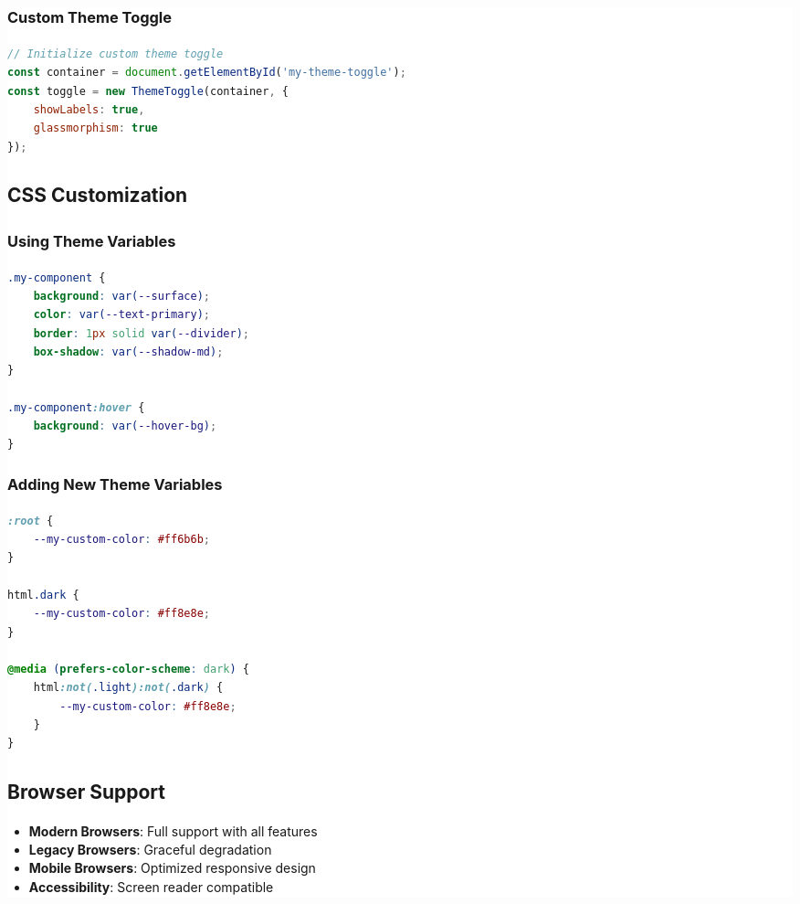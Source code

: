 ### Custom Theme Toggle

```javascript
// Initialize custom theme toggle
const container = document.getElementById('my-theme-toggle');
const toggle = new ThemeToggle(container, {
    showLabels: true,
    glassmorphism: true
});
```

## CSS Customization

### Using Theme Variables

```css
.my-component {
    background: var(--surface);
    color: var(--text-primary);
    border: 1px solid var(--divider);
    box-shadow: var(--shadow-md);
}

.my-component:hover {
    background: var(--hover-bg);
}
```

### Adding New Theme Variables

```css
:root {
    --my-custom-color: #ff6b6b;
}

html.dark {
    --my-custom-color: #ff8e8e;
}

@media (prefers-color-scheme: dark) {
    html:not(.light):not(.dark) {
        --my-custom-color: #ff8e8e;
    }
}
```

## Browser Support

- **Modern Browsers**: Full support with all features
- **Legacy Browsers**: Graceful degradation
- **Mobile Browsers**: Optimized responsive design
- **Accessibility**: Screen reader compatible
